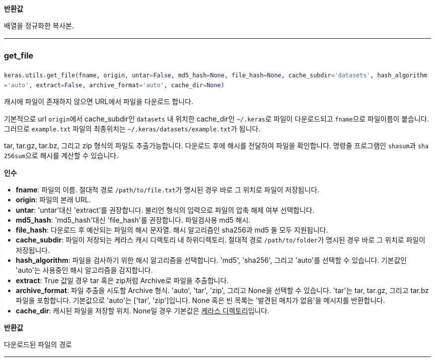 __반환값__

배열을 정규화한 복사본.
    
----

### get_file


```python
keras.utils.get_file(fname, origin, untar=False, md5_hash=None, file_hash=None, cache_subdir='datasets', hash_algorithm='auto', extract=False, archive_format='auto', cache_dir=None)
```


캐시에 파일이 존재하지 않으면 URL에서 파일을 다운로드 합니다.

기본적으로 url `origin`에서 cache_subdir인 `datasets` 내 위치한
cache_dir인 `~/.keras`로 파일이 다운로드되고
`fname`으로 파일이름이 붙습니다. 그러므로
`example.txt` 파일의 최종위치는 `~/.keras/datasets/example.txt`가 됩니다.

tar, tar.gz, tar.bz, 그리고 zip 형식의 파일도 추출가능합니다.
다운로드 후에 해시를 전달하여 파일을 확인합니다.
명령줄 프로그램인 `shasum`과 `sha256sum`으로 해시를 계산할 수 있습니다.

__인수__

- __fname__: 파일의 이름. 절대적 경로 `/path/to/file.txt`가 명시된 경우
    바로 그 위치로 파일이 저장됩니다.
- __origin__: 파일의 본래 URL.
- __untar__: 'untar'대신 'extract'를 권장합니다. 
    불리언 형식의 입력으로 파일의 압축 해제 여부 선택합니다.
- __md5_hash__: 'md5_hash'대신 'file_hash'를 권장합니다.
    파일검사용 md5 해시.
- __file_hash__: 다운로드 후 예산되는 파일의 해시 문자열.
    해시 알고리즘인 sha256과 md5 둘 모두 지원됩니다.
- __cache_subdir__: 파일이 저장되는 케라스 캐시 디렉토리 내 하위디렉토리.
    절대적 경로 `/path/to/folder`가 명시된 경우
    바로 그 위치로 파일이 저장됩니다.
- __hash_algorithm__: 파일을 검사하기 위한 해시 알고리즘을 선택합니다.
    'md5', 'sha256', 그리고 'auto'를 선택할 수 있습니다.
    기본값인 'auto'는 사용중인 해시 알고리즘을 감지합니다.
- __extract__: True 값일 경우 tar 혹은 zip처럼 Archive로 파일을 추출합니다.
- __archive_format__: 파일 추출을 시도할 Archive 형식.
    'auto', 'tar', 'zip', 그리고 None을 선택할 수 있습니다.
    'tar'는 tar, tar.gz, 그리고 tar.bz 파일을 포함합니다.
    기본값으로 'auto'는 ['tar', 'zip']입니다.
    None 혹은 빈 목록는 '발견된 매치가 없음'을 메시지를 반환합니다.
- __cache_dir__: 캐시된 파일을 저장할 위치.
    None일 경우 기본값은 [케라스 디렉토리](/faq/#where-is-the-keras-configuration-filed-stored)입니다.

__반환값__

다운로드된 파일의 경로
    
----
